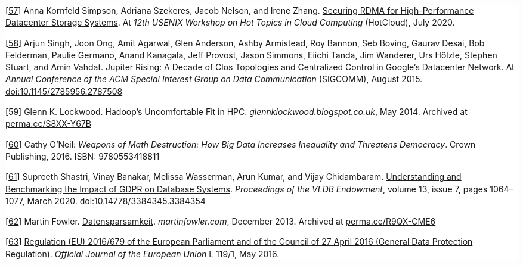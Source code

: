 [[57](https://learning.oreilly.com/library/view/designing-data-intensive-applications/9781098119058/ch01.html#KornfeldSimpson2020-marker)] Anna Kornfeld
Simpson, Adriana Szekeres, Jacob Nelson, and Irene Zhang.
[Securing RDMA
for High-Performance Datacenter Storage Systems](https://www.usenix.org/conference/hotcloud20/presentation/kornfeld-simpson). At *12th USENIX Workshop on Hot Topics in
Cloud Computing* (HotCloud), July 2020.

[[58](https://learning.oreilly.com/library/view/designing-data-intensive-applications/9781098119058/ch01.html#Singh2015-marker)] Arjun Singh, Joon Ong, Amit Agarwal, Glen Anderson,
Ashby Armistead, Roy Bannon, Seb Boving, Gaurav Desai, Bob Felderman, Paulie Germano, Anand Kanagala,
Jeff Provost, Jason Simmons, Eiichi Tanda, Jim Wanderer, Urs Hölzle, Stephen Stuart, and Amin Vahdat.
[Jupiter Rising: A
Decade of Clos Topologies and Centralized Control in Google’s Datacenter Network](https://conferences.sigcomm.org/sigcomm/2015/pdf/papers/p183.pdf). At
*Annual Conference of the ACM Special Interest Group on Data Communication* (SIGCOMM), August 2015.
[doi:10.1145/2785956.2787508](https://doi.org/10.1145/2785956.2787508)

[[59](https://learning.oreilly.com/library/view/designing-data-intensive-applications/9781098119058/ch01.html#Lockwood2014-marker)] Glenn K. Lockwood.
[Hadoop’s
Uncomfortable Fit in HPC](https://blog.glennklockwood.com/2014/05/hadoops-uncomfortable-fit-in-hpc.html). *glennklockwood.blogspot.co.uk*, May 2014.
Archived at [perma.cc/S8XX-Y67B](https://perma.cc/S8XX-Y67B)

[[60](https://learning.oreilly.com/library/view/designing-data-intensive-applications/9781098119058/ch01.html#ONeil2016_ch1-marker)] Cathy O’Neil: *Weapons of Math Destruction:
How Big Data Increases Inequality and Threatens Democracy*. Crown Publishing, 2016.
ISBN: 9780553418811

[[61](https://learning.oreilly.com/library/view/designing-data-intensive-applications/9781098119058/ch01.html#Shastri2020-marker)] Supreeth Shastri, Vinay Banakar, Melissa
Wasserman, Arun Kumar, and Vijay Chidambaram.
[Understanding and Benchmarking the
Impact of GDPR on Database Systems](https://www.vldb.org/pvldb/vol13/p1064-shastri.pdf). *Proceedings of the VLDB Endowment*, volume 13, issue
7, pages 1064–1077, March 2020.
[doi:10.14778/3384345.3384354](https://doi.org/10.14778/3384345.3384354)

[[62](https://learning.oreilly.com/library/view/designing-data-intensive-applications/9781098119058/ch01.html#Datensparsamkeit-marker)] Martin Fowler.
[Datensparsamkeit](https://www.martinfowler.com/bliki/Datensparsamkeit.html).
*martinfowler.com*, December 2013.
Archived at [perma.cc/R9QX-CME6](https://perma.cc/R9QX-CME6)

[[63](https://learning.oreilly.com/library/view/designing-data-intensive-applications/9781098119058/ch01.html#GDPR-marker)] [Regulation
(EU) 2016/679 of the European Parliament and of the Council of 27 April 2016 (General Data
Protection Regulation)](https://eur-lex.europa.eu/legal-content/EN/TXT/HTML/?uri=CELEX:32016R0679&from=EN). *Official Journal of the European Union* L 119/1, May 2016.
